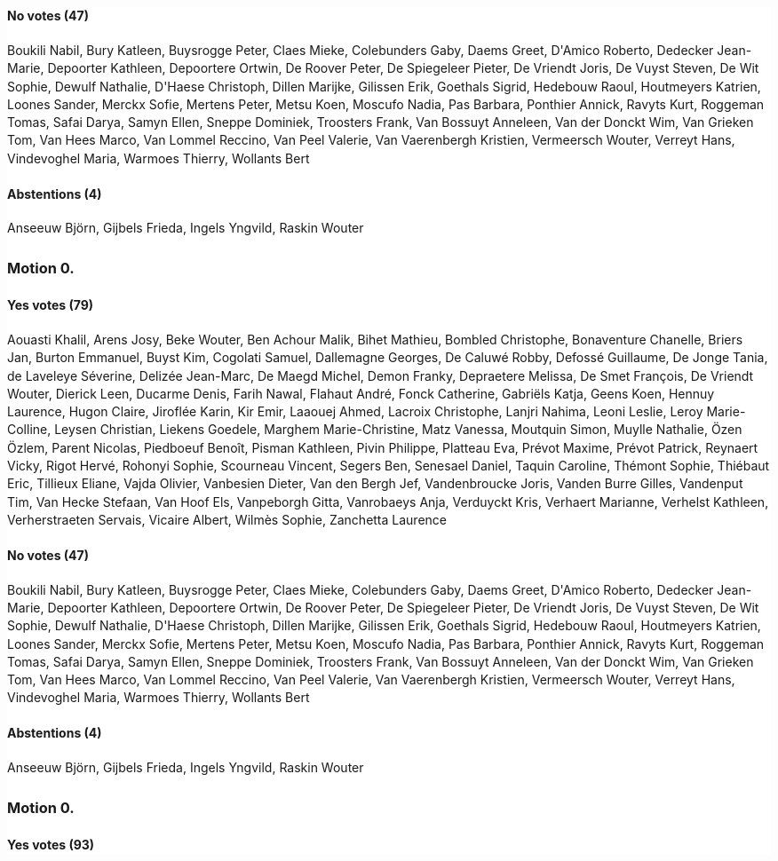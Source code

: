#### No votes (47)

Boukili Nabil, Bury Katleen, Buysrogge Peter, Claes Mieke, Colebunders Gaby, Daems Greet, D'Amico Roberto, Dedecker Jean-Marie, Depoorter Kathleen, Depoortere Ortwin, De Roover Peter, De Spiegeleer Pieter, De Vriendt Joris, De Vuyst Steven, De Wit Sophie, Dewulf Nathalie, D'Haese Christoph, Dillen Marijke, Gilissen Erik, Goethals Sigrid, Hedebouw Raoul, Houtmeyers Katrien, Loones Sander, Merckx Sofie, Mertens Peter, Metsu Koen, Moscufo Nadia, Pas Barbara, Ponthier Annick, Ravyts Kurt, Roggeman Tomas, Safai Darya, Samyn Ellen, Sneppe Dominiek, Troosters Frank, Van Bossuyt Anneleen, Van der Donckt Wim, Van Grieken Tom, Van Hees Marco, Van Lommel Reccino, Van Peel Valerie, Van Vaerenbergh Kristien, Vermeersch Wouter, Verreyt Hans, Vindevoghel Maria, Warmoes Thierry, Wollants Bert

#### Abstentions (4)

Anseeuw Björn, Gijbels Frieda, Ingels Yngvild, Raskin Wouter


### Motion 0.

#### Yes votes (79)

Aouasti Khalil, Arens Josy, Beke Wouter, Ben Achour Malik, Bihet Mathieu, Bombled Christophe, Bonaventure Chanelle, Briers Jan, Burton Emmanuel, Buyst Kim, Cogolati Samuel, Dallemagne Georges, De Caluwé Robby, Defossé Guillaume, De Jonge Tania, de Laveleye Séverine, Delizée Jean-Marc, De Maegd Michel, Demon Franky, Depraetere Melissa, De Smet François, De Vriendt Wouter, Dierick Leen, Ducarme Denis, Farih Nawal, Flahaut André, Fonck Catherine, Gabriëls Katja, Geens Koen, Hennuy Laurence, Hugon Claire, Jiroflée Karin, Kir Emir, Laaouej Ahmed, Lacroix Christophe, Lanjri Nahima, Leoni Leslie, Leroy Marie-Colline, Leysen Christian, Liekens Goedele, Marghem Marie-Christine, Matz Vanessa, Moutquin Simon, Muylle Nathalie, Özen Özlem, Parent Nicolas, Piedboeuf Benoît, Pisman Kathleen, Pivin Philippe, Platteau Eva, Prévot Maxime, Prévot Patrick, Reynaert Vicky, Rigot Hervé, Rohonyi Sophie, Scourneau Vincent, Segers Ben, Senesael Daniel, Taquin Caroline, Thémont Sophie, Thiébaut Eric, Tillieux Eliane, Vajda Olivier, Vanbesien Dieter, Van den Bergh Jef, Vandenbroucke Joris, Vanden Burre Gilles, Vandenput Tim, Van Hecke Stefaan, Van Hoof Els, Vanpeborgh Gitta, Vanrobaeys Anja, Verduyckt Kris, Verhaert Marianne, Verhelst Kathleen, Verherstraeten Servais, Vicaire Albert, Wilmès Sophie, Zanchetta Laurence

#### No votes (47)

Boukili Nabil, Bury Katleen, Buysrogge Peter, Claes Mieke, Colebunders Gaby, Daems Greet, D'Amico Roberto, Dedecker Jean-Marie, Depoorter Kathleen, Depoortere Ortwin, De Roover Peter, De Spiegeleer Pieter, De Vriendt Joris, De Vuyst Steven, De Wit Sophie, Dewulf Nathalie, D'Haese Christoph, Dillen Marijke, Gilissen Erik, Goethals Sigrid, Hedebouw Raoul, Houtmeyers Katrien, Loones Sander, Merckx Sofie, Mertens Peter, Metsu Koen, Moscufo Nadia, Pas Barbara, Ponthier Annick, Ravyts Kurt, Roggeman Tomas, Safai Darya, Samyn Ellen, Sneppe Dominiek, Troosters Frank, Van Bossuyt Anneleen, Van der Donckt Wim, Van Grieken Tom, Van Hees Marco, Van Lommel Reccino, Van Peel Valerie, Van Vaerenbergh Kristien, Vermeersch Wouter, Verreyt Hans, Vindevoghel Maria, Warmoes Thierry, Wollants Bert

#### Abstentions (4)

Anseeuw Björn, Gijbels Frieda, Ingels Yngvild, Raskin Wouter


### Motion 0.

#### Yes votes (93)
